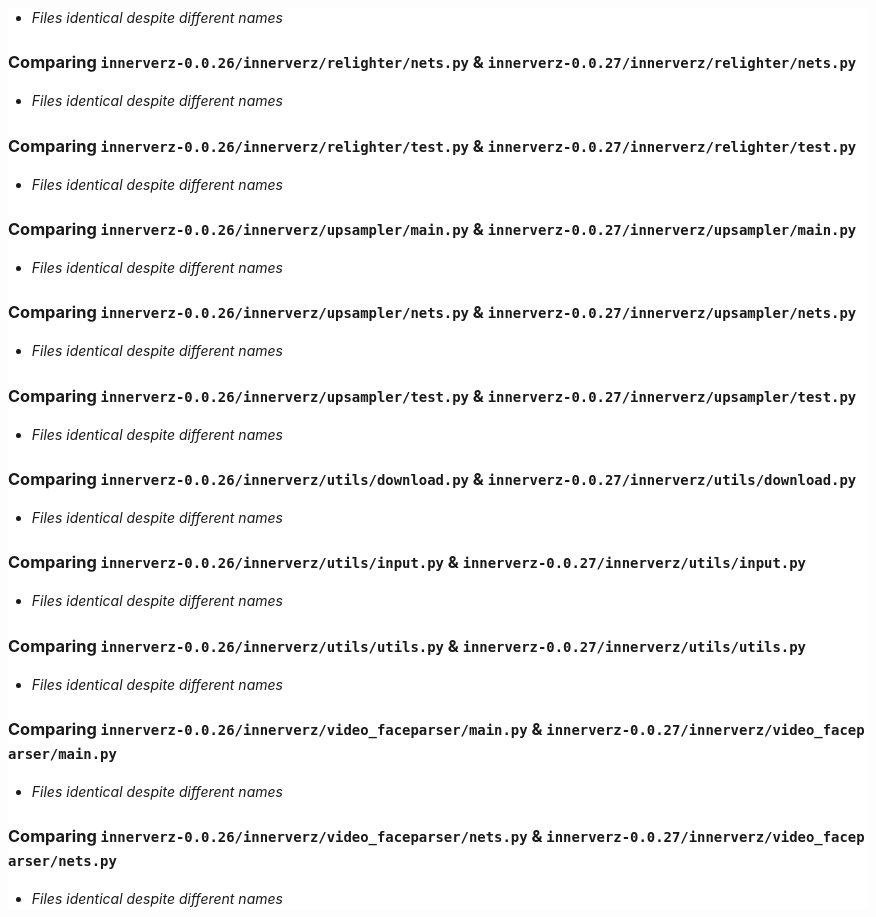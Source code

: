  * *Files identical despite different names*

### Comparing `innerverz-0.0.26/innerverz/relighter/nets.py` & `innerverz-0.0.27/innerverz/relighter/nets.py`

 * *Files identical despite different names*

### Comparing `innerverz-0.0.26/innerverz/relighter/test.py` & `innerverz-0.0.27/innerverz/relighter/test.py`

 * *Files identical despite different names*

### Comparing `innerverz-0.0.26/innerverz/upsampler/main.py` & `innerverz-0.0.27/innerverz/upsampler/main.py`

 * *Files identical despite different names*

### Comparing `innerverz-0.0.26/innerverz/upsampler/nets.py` & `innerverz-0.0.27/innerverz/upsampler/nets.py`

 * *Files identical despite different names*

### Comparing `innerverz-0.0.26/innerverz/upsampler/test.py` & `innerverz-0.0.27/innerverz/upsampler/test.py`

 * *Files identical despite different names*

### Comparing `innerverz-0.0.26/innerverz/utils/download.py` & `innerverz-0.0.27/innerverz/utils/download.py`

 * *Files identical despite different names*

### Comparing `innerverz-0.0.26/innerverz/utils/input.py` & `innerverz-0.0.27/innerverz/utils/input.py`

 * *Files identical despite different names*

### Comparing `innerverz-0.0.26/innerverz/utils/utils.py` & `innerverz-0.0.27/innerverz/utils/utils.py`

 * *Files identical despite different names*

### Comparing `innerverz-0.0.26/innerverz/video_faceparser/main.py` & `innerverz-0.0.27/innerverz/video_faceparser/main.py`

 * *Files identical despite different names*

### Comparing `innerverz-0.0.26/innerverz/video_faceparser/nets.py` & `innerverz-0.0.27/innerverz/video_faceparser/nets.py`

 * *Files identical despite different names*
